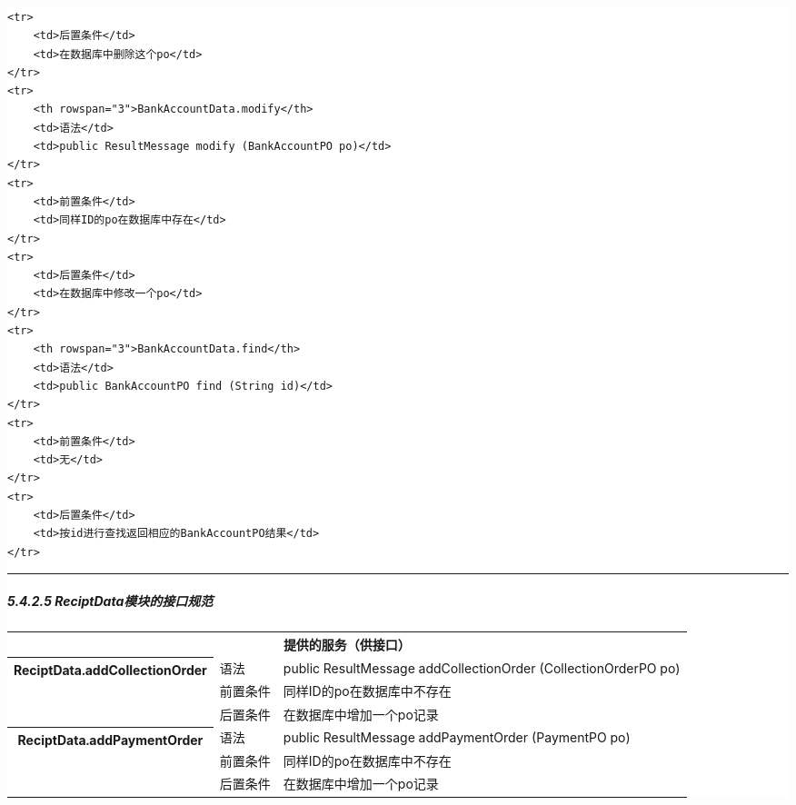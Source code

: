     <tr>
        <td>后置条件</td>
        <td>在数据库中删除这个po</td>
    </tr>
    <tr>
        <th rowspan="3">BankAccountData.modify</th>
        <td>语法</td>
        <td>public ResultMessage modify (BankAccountPO po)</td>
    </tr>
    <tr>
        <td>前置条件</td>
        <td>同样ID的po在数据库中存在</td>
    </tr>
    <tr>
        <td>后置条件</td>
        <td>在数据库中修改一个po</td>
    </tr>
    <tr>
        <th rowspan="3">BankAccountData.find</th>
        <td>语法</td>
        <td>public BankAccountPO find (String id)</td>
    </tr>
    <tr>
        <td>前置条件</td>
        <td>无</td>
    </tr>
    <tr>
        <td>后置条件</td>
        <td>按id进行查找返回相应的BankAccountPO结果</td>
    </tr>
</table>

-----------------

##### 5.4.2.5 ReciptData模块的接口规范
<table>
    <tr>
        <th colspan="3">提供的服务（供接口）</th>
    </tr>
    <tr>
        <th rowspan="3">ReciptData.addCollectionOrder</th>
        <td>语法</td>
        <td>public ResultMessage addCollectionOrder (CollectionOrderPO po)</td>
    </tr>
    <tr>
        <td>前置条件</td>
        <td>同样ID的po在数据库中不存在</td>
    </tr>
    <tr>
        <td>后置条件</td>
        <td>在数据库中增加一个po记录</td>
    </tr>
    <tr>
        <th rowspan="3">ReciptData.addPaymentOrder</th>
        <td>语法</td>
        <td>public ResultMessage addPaymentOrder (PaymentPO po)</td>
    </tr>
    <tr>
        <td>前置条件</td>
        <td>同样ID的po在数据库中不存在</td>
    </tr>
    <tr>
        <td>后置条件</td>
        <td>在数据库中增加一个po记录</td>